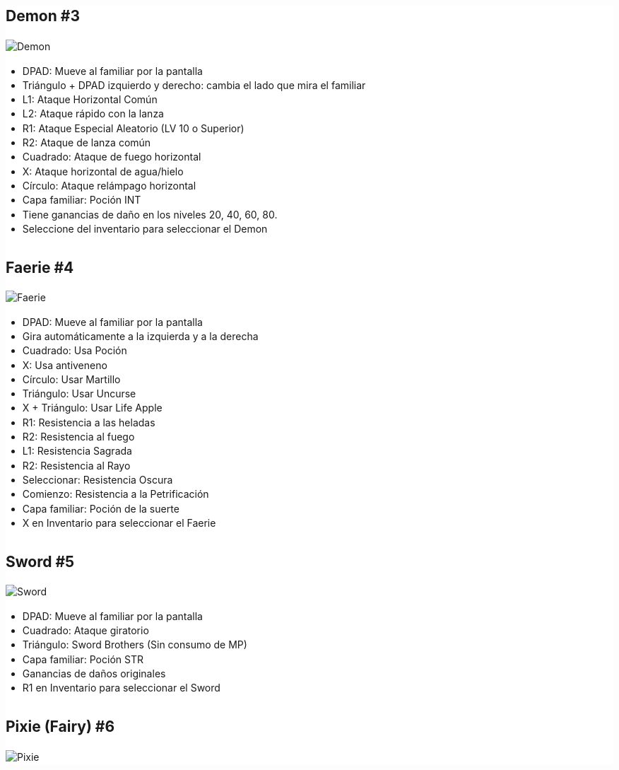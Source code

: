 ## Demon #3
![Demon](https://user-images.githubusercontent.com/36766041/180564894-b98e66c2-c84b-416d-897d-533b9f28e10e.PNG)

* DPAD: Mueve al familiar por la pantalla
* Triángulo + DPAD izquierdo y derecho: cambia el lado que mira el familiar
* L1: Ataque Horizontal Común
* L2: Ataque rápido con la lanza
* R1: Ataque Especial Aleatorio (LV 10 o Superior)
* R2: Ataque de lanza común
* Cuadrado: Ataque de fuego horizontal
* X: Ataque horizontal de agua/hielo
* Círculo: Ataque relámpago horizontal
* Capa familiar: Poción INT
* Tiene ganancias de daño en los niveles 20, 40, 60, 80.
* Seleccione del inventario para seleccionar el Demon

## Faerie #4
![Faerie](https://user-images.githubusercontent.com/36766041/180564939-aebc324a-d33b-4b19-8347-04ccc761b22d.PNG)

* DPAD: Mueve al familiar por la pantalla
* Gira automáticamente a la izquierda y a la derecha
* Cuadrado: Usa Poción
* X: Usa antiveneno
* Círculo: Usar Martillo
* Triángulo: Usar Uncurse
* X + Triángulo: Usar Life Apple
* R1: Resistencia a las heladas
* R2: Resistencia al fuego
* L1: Resistencia Sagrada
* R2: Resistencia al Rayo
* Seleccionar: Resistencia Oscura
* Comienzo: Resistencia a la Petrificación
* Capa familiar: Poción de la suerte
* X en Inventario para seleccionar el Faerie

## Sword #5
![Sword](https://user-images.githubusercontent.com/36766041/180565051-118eb564-cf4f-41b6-b012-e09a3e967479.PNG)

* DPAD: Mueve al familiar por la pantalla
* Cuadrado: Ataque giratorio
* Triángulo: Sword Brothers (Sin consumo de MP)
* Capa familiar: Poción STR
* Ganancias de daños originales
* R1 en Inventario para seleccionar el Sword

## Pixie (Fairy) #6
![Pixie](https://user-images.githubusercontent.com/36766041/180565721-7a2a27de-da53-41cb-be8e-8c9b99912257.PNG)
